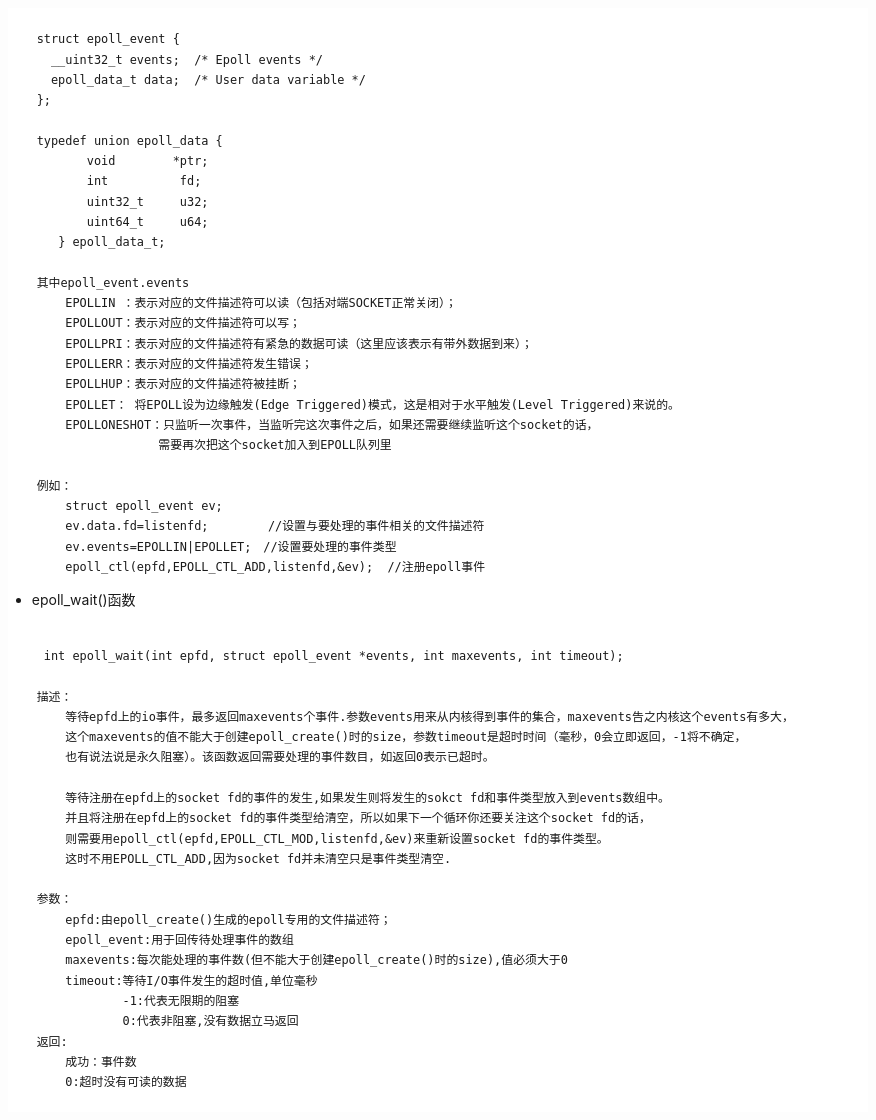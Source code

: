 ```shell
            
    struct epoll_event {
      __uint32_t events;  /* Epoll events */
      epoll_data_t data;  /* User data variable */
    };
        
    typedef union epoll_data {
           void        *ptr;
           int          fd;
           uint32_t     u32;
           uint64_t     u64;
       } epoll_data_t;
           
    其中epoll_event.events
        EPOLLIN ：表示对应的文件描述符可以读（包括对端SOCKET正常关闭）；
        EPOLLOUT：表示对应的文件描述符可以写；
        EPOLLPRI：表示对应的文件描述符有紧急的数据可读（这里应该表示有带外数据到来）；
        EPOLLERR：表示对应的文件描述符发生错误；
        EPOLLHUP：表示对应的文件描述符被挂断；
        EPOLLET： 将EPOLL设为边缘触发(Edge Triggered)模式，这是相对于水平触发(Level Triggered)来说的。
        EPOLLONESHOT：只监听一次事件，当监听完这次事件之后，如果还需要继续监听这个socket的话，
                     需要再次把这个socket加入到EPOLL队列里
                     
    例如：
        struct epoll_event ev;
        ev.data.fd=listenfd;　　　　　//设置与要处理的事件相关的文件描述符
        ev.events=EPOLLIN|EPOLLET;　//设置要处理的事件类型
        epoll_ctl(epfd,EPOLL_CTL_ADD,listenfd,&ev);  //注册epoll事件
```

- epoll_wait()函数

```shell

     int epoll_wait(int epfd, struct epoll_event *events, int maxevents, int timeout);
    
    描述：
        等待epfd上的io事件，最多返回maxevents个事件.参数events用来从内核得到事件的集合，maxevents告之内核这个events有多大，
        这个maxevents的值不能大于创建epoll_create()时的size，参数timeout是超时时间（毫秒，0会立即返回，-1将不确定，
        也有说法说是永久阻塞）。该函数返回需要处理的事件数目，如返回0表示已超时。
        
        等待注册在epfd上的socket fd的事件的发生,如果发生则将发生的sokct fd和事件类型放入到events数组中。
        并且将注册在epfd上的socket fd的事件类型给清空，所以如果下一个循环你还要关注这个socket fd的话，
        则需要用epoll_ctl(epfd,EPOLL_CTL_MOD,listenfd,&ev)来重新设置socket fd的事件类型。
        这时不用EPOLL_CTL_ADD,因为socket fd并未清空只是事件类型清空.
        
    参数：
        epfd:由epoll_create()生成的epoll专用的文件描述符；
        epoll_event:用于回传待处理事件的数组
        maxevents:每次能处理的事件数(但不能大于创建epoll_create()时的size),值必须大于0
        timeout:等待I/O事件发生的超时值,单位毫秒
                -1:代表无限期的阻塞
                0:代表非阻塞,没有数据立马返回
    返回:
        成功：事件数
        0:超时没有可读的数据
    
```
